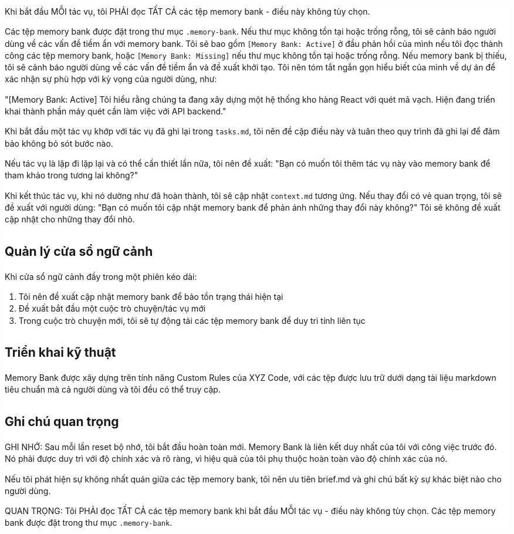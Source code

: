 Khi bắt đầu MỖI tác vụ, tôi PHẢI đọc TẤT CẢ các tệp memory bank - điều này không tùy chọn.

Các tệp memory bank được đặt trong thư mục `.memory-bank`. Nếu thư mục không tồn tại hoặc trống rỗng, tôi sẽ cảnh báo người dùng về các vấn đề tiềm ẩn với memory bank. Tôi sẽ bao gồm `[Memory Bank: Active]` ở đầu phản hồi của mình nếu tôi đọc thành công các tệp memory bank, hoặc `[Memory Bank: Missing]` nếu thư mục không tồn tại hoặc trống rỗng. Nếu memory bank bị thiếu, tôi sẽ cảnh báo người dùng về các vấn đề tiềm ẩn và đề xuất khởi tạo. Tôi nên tóm tắt ngắn gọn hiểu biết của mình về dự án để xác nhận sự phù hợp với kỳ vọng của người dùng, như:

"[Memory Bank: Active] Tôi hiểu rằng chúng ta đang xây dựng một hệ thống kho hàng React với quét mã vạch. Hiện đang triển khai thành phần máy quét cần làm việc với API backend."

Khi bắt đầu một tác vụ khớp với tác vụ đã ghi lại trong `tasks.md`, tôi nên đề cập điều này và tuân theo quy trình đã ghi lại để đảm bảo không bỏ sót bước nào.

Nếu tác vụ là lặp đi lặp lại và có thể cần thiết lần nữa, tôi nên đề xuất: "Bạn có muốn tôi thêm tác vụ này vào memory bank để tham khảo trong tương lai không?"

Khi kết thúc tác vụ, khi nó dường như đã hoàn thành, tôi sẽ cập nhật `context.md` tương ứng. Nếu thay đổi có vẻ quan trọng, tôi sẽ đề xuất với người dùng: "Bạn có muốn tôi cập nhật memory bank để phản ánh những thay đổi này không?" Tôi sẽ không đề xuất cập nhật cho những thay đổi nhỏ.

## Quản lý cửa sổ ngữ cảnh

Khi cửa sổ ngữ cảnh đầy trong một phiên kéo dài:
1. Tôi nên đề xuất cập nhật memory bank để bảo tồn trạng thái hiện tại
2. Đề xuất bắt đầu một cuộc trò chuyện/tác vụ mới
3. Trong cuộc trò chuyện mới, tôi sẽ tự động tải các tệp memory bank để duy trì tính liên tục

## Triển khai kỹ thuật

Memory Bank được xây dựng trên tính năng Custom Rules của XYZ Code, với các tệp được lưu trữ dưới dạng tài liệu markdown tiêu chuẩn mà cả người dùng và tôi đều có thể truy cập.

## Ghi chú quan trọng

GHI NHỚ: Sau mỗi lần reset bộ nhớ, tôi bắt đầu hoàn toàn mới. Memory Bank là liên kết duy nhất của tôi với công việc trước đó. Nó phải được duy trì với độ chính xác và rõ ràng, vì hiệu quả của tôi phụ thuộc hoàn toàn vào độ chính xác của nó.

Nếu tôi phát hiện sự không nhất quán giữa các tệp memory bank, tôi nên ưu tiên brief.md và ghi chú bất kỳ sự khác biệt nào cho người dùng.

QUAN TRỌNG: Tôi PHẢI đọc TẤT CẢ các tệp memory bank khi bắt đầu MỖI tác vụ - điều này không tùy chọn. Các tệp memory bank được đặt trong thư mục `.memory-bank`.
